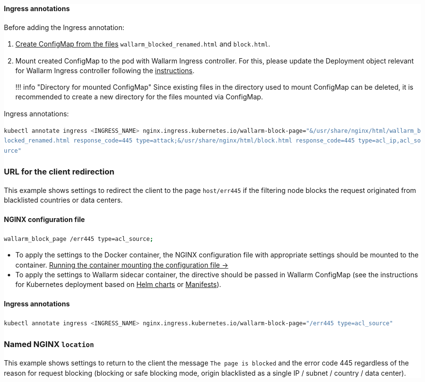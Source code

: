 #### Ingress annotations

Before adding the Ingress annotation:

1. [Create ConfigMap from the files](https://kubernetes.io/docs/tasks/configure-pod-container/configure-pod-configmap/#create-configmaps-from-files) `wallarm_blocked_renamed.html` and `block.html`.
2. Mount created ConfigMap to the pod with Wallarm Ingress controller. For this, please update the Deployment object relevant for Wallarm Ingress controller following the [instructions](https://kubernetes.io/docs/tasks/configure-pod-container/configure-pod-configmap/#populate-a-volume-with-data-stored-in-a-configmap).

    !!! info "Directory for mounted ConfigMap"
        Since existing files in the directory used to mount ConfigMap can be deleted, it is recommended to create a new directory for the files mounted via ConfigMap.

Ingress annotations:

```bash
kubectl annotate ingress <INGRESS_NAME> nginx.ingress.kubernetes.io/wallarm-block-page="&/usr/share/nginx/html/wallarm_blocked_renamed.html response_code=445 type=attack;&/usr/share/nginx/html/block.html response_code=445 type=acl_ip,acl_source"
```

### URL for the client redirection

This example shows settings to redirect the client to the page `host/err445` if the filtering node blocks the request originated from blacklisted countries or data centers.

#### NGINX configuration file

```bash
wallarm_block_page /err445 type=acl_source;
```

* To apply the settings to the Docker container, the NGINX configuration file with appropriate settings should be mounted to the container. [Running the container mounting the configuration file →](../installation-docker-en.md#run-the-container-mounting-the-configuration-file)
* To apply the settings to Wallarm sidecar container, the directive should be passed in Wallarm ConfigMap (see the instructions for Kubernetes deployment based on [Helm charts](../installation-guides/kubernetes/wallarm-sidecar-container-helm.md#step-1-creating-wallarm-configmap) or [Manifests](../installation-guides/kubernetes/wallarm-sidecar-container-manifest.md#step-1-creating-wallarm-configmap)).

#### Ingress annotations

```bash
kubectl annotate ingress <INGRESS_NAME> nginx.ingress.kubernetes.io/wallarm-block-page="/err445 type=acl_source"
```

### Named NGINX `location`

This example shows settings to return to the client the message `The page is blocked` and the error code 445 regardless of the reason for request blocking (blocking or safe blocking mode, origin blacklisted as a single IP / subnet / country / data center).
